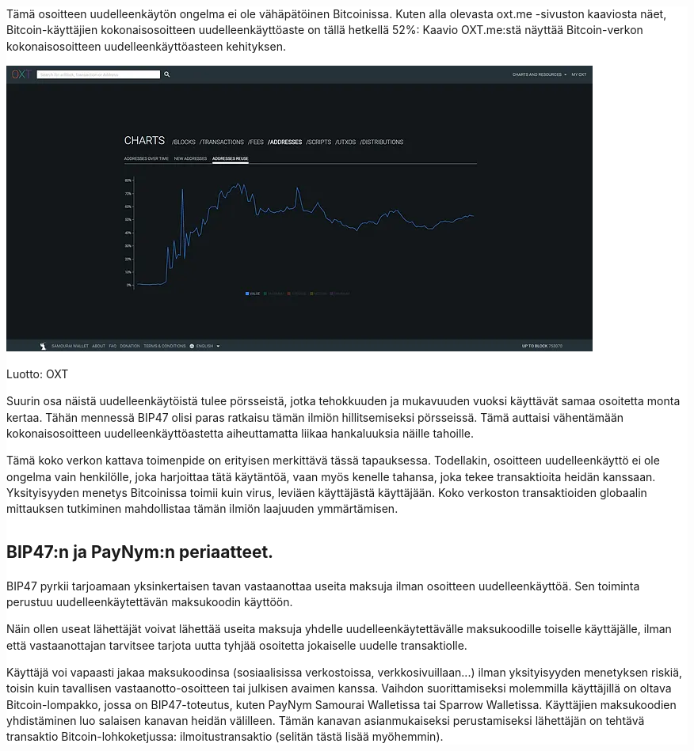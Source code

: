Tämä osoitteen uudelleenkäytön ongelma ei ole vähäpätöinen Bitcoinissa. Kuten alla olevasta oxt.me -sivuston kaaviosta näet, Bitcoin-käyttäjien kokonaisosoitteen uudelleenkäyttöaste on tällä hetkellä 52%:
Kaavio OXT.me:stä näyttää Bitcoin-verkon kokonaisosoitteen uudelleenkäyttöasteen kehityksen.

![kuva](assets/2.webp)

Luotto: OXT

Suurin osa näistä uudelleenkäytöistä tulee pörsseistä, jotka tehokkuuden ja mukavuuden vuoksi käyttävät samaa osoitetta monta kertaa. Tähän mennessä BIP47 olisi paras ratkaisu tämän ilmiön hillitsemiseksi pörsseissä. Tämä auttaisi vähentämään kokonaisosoitteen uudelleenkäyttöastetta aiheuttamatta liikaa hankaluuksia näille tahoille.

Tämä koko verkon kattava toimenpide on erityisen merkittävä tässä tapauksessa. Todellakin, osoitteen uudelleenkäyttö ei ole ongelma vain henkilölle, joka harjoittaa tätä käytäntöä, vaan myös kenelle tahansa, joka tekee transaktioita heidän kanssaan. Yksityisyyden menetys Bitcoinissa toimii kuin virus, leviäen käyttäjästä käyttäjään. Koko verkoston transaktioiden globaalin mittauksen tutkiminen mahdollistaa tämän ilmiön laajuuden ymmärtämisen.

## BIP47:n ja PayNym:n periaatteet.

BIP47 pyrkii tarjoamaan yksinkertaisen tavan vastaanottaa useita maksuja ilman osoitteen uudelleenkäyttöä. Sen toiminta perustuu uudelleenkäytettävän maksukoodin käyttöön.

Näin ollen useat lähettäjät voivat lähettää useita maksuja yhdelle uudelleenkäytettävälle maksukoodille toiselle käyttäjälle, ilman että vastaanottajan tarvitsee tarjota uutta tyhjää osoitetta jokaiselle uudelle transaktiolle.

Käyttäjä voi vapaasti jakaa maksukoodinsa (sosiaalisissa verkostoissa, verkkosivuillaan...) ilman yksityisyyden menetyksen riskiä, toisin kuin tavallisen vastaanotto-osoitteen tai julkisen avaimen kanssa.
Vaihdon suorittamiseksi molemmilla käyttäjillä on oltava Bitcoin-lompakko, jossa on BIP47-toteutus, kuten PayNym Samourai Walletissa tai Sparrow Walletissa. Käyttäjien maksukoodien yhdistäminen luo salaisen kanavan heidän välilleen. Tämän kanavan asianmukaiseksi perustamiseksi lähettäjän on tehtävä transaktio Bitcoin-lohkoketjussa: ilmoitustransaktio (selitän tästä lisää myöhemmin).
